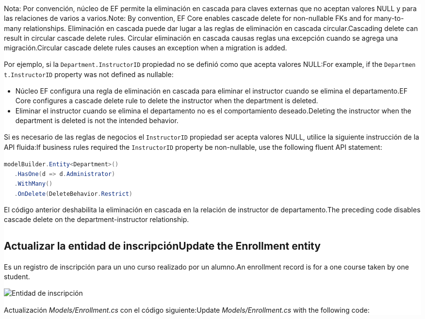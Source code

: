 <span data-ttu-id="53e0f-295">Nota: Por convención, núcleo de EF permite la eliminación en cascada para claves externas que no aceptan valores NULL y para las relaciones de varios a varios.</span><span class="sxs-lookup"><span data-stu-id="53e0f-295">Note: By convention, EF Core enables cascade delete for non-nullable FKs and for many-to-many relationships.</span></span> <span data-ttu-id="53e0f-296">Eliminación en cascada puede dar lugar a las reglas de eliminación en cascada circular.</span><span class="sxs-lookup"><span data-stu-id="53e0f-296">Cascading delete can result in circular cascade delete rules.</span></span> <span data-ttu-id="53e0f-297">Circular eliminación en cascada causas reglas una excepción cuando se agrega una migración.</span><span class="sxs-lookup"><span data-stu-id="53e0f-297">Circular cascade delete rules causes an exception when a migration is added.</span></span>

<span data-ttu-id="53e0f-298">Por ejemplo, si la `Department.InstructorID` propiedad no se definió como que acepta valores NULL:</span><span class="sxs-lookup"><span data-stu-id="53e0f-298">For example, if the `Department.InstructorID` property was not defined as nullable:</span></span>

* <span data-ttu-id="53e0f-299">Núcleo EF configura una regla de eliminación en cascada para eliminar el instructor cuando se elimina el departamento.</span><span class="sxs-lookup"><span data-stu-id="53e0f-299">EF Core configures a cascade delete rule to delete the instructor when the department is deleted.</span></span>
* <span data-ttu-id="53e0f-300">Eliminar el instructor cuando se elimina el departamento no es el comportamiento deseado.</span><span class="sxs-lookup"><span data-stu-id="53e0f-300">Deleting the instructor when the department is deleted is not the intended behavior.</span></span>

<span data-ttu-id="53e0f-301">Si es necesario de las reglas de negocios el `InstructorID` propiedad ser acepta valores NULL, utilice la siguiente instrucción de la API fluida:</span><span class="sxs-lookup"><span data-stu-id="53e0f-301">If business rules required the `InstructorID` property be non-nullable, use the following fluent API statement:</span></span>

 ```csharp
 modelBuilder.Entity<Department>()
    .HasOne(d => d.Administrator)
    .WithMany()
    .OnDelete(DeleteBehavior.Restrict)
 ```

<span data-ttu-id="53e0f-302">El código anterior deshabilita la eliminación en cascada en la relación de instructor de departamento.</span><span class="sxs-lookup"><span data-stu-id="53e0f-302">The preceding code disables cascade delete on the department-instructor relationship.</span></span>

## <a name="update-the-enrollment-entity"></a><span data-ttu-id="53e0f-303">Actualizar la entidad de inscripción</span><span class="sxs-lookup"><span data-stu-id="53e0f-303">Update the Enrollment entity</span></span>

<span data-ttu-id="53e0f-304">Es un registro de inscripción para un uno curso realizado por un alumno.</span><span class="sxs-lookup"><span data-stu-id="53e0f-304">An enrollment record is for a one course taken by one student.</span></span>

![Entidad de inscripción](complex-data-model/_static/enrollment-entity.png)

<span data-ttu-id="53e0f-306">Actualización *Models/Enrollment.cs* con el código siguiente:</span><span class="sxs-lookup"><span data-stu-id="53e0f-306">Update *Models/Enrollment.cs* with the following code:</span></span>
